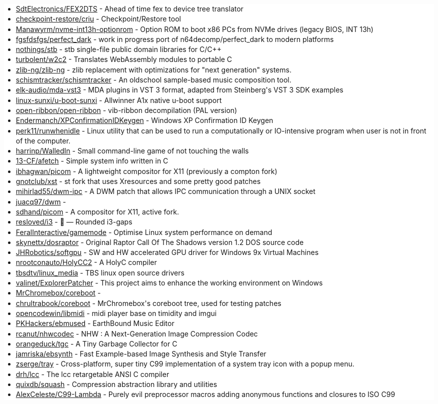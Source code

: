 - [SdtElectronics/FEX2DTS](https://github.com/SdtElectronics/FEX2DTS) - Ahead of time fex to device tree translator
- [checkpoint-restore/criu](https://github.com/checkpoint-restore/criu) - Checkpoint/Restore tool
- [Manawyrm/nvme-int13h-optionrom](https://github.com/Manawyrm/nvme-int13h-optionrom) - Option ROM to boot x86 PCs from NVMe drives (legacy BIOS, INT 13h)
- [fgsfdsfgs/perfect_dark](https://github.com/fgsfdsfgs/perfect_dark) - work in progress port of n64decomp/perfect_dark to modern platforms
- [nothings/stb](https://github.com/nothings/stb) - stb single-file public domain libraries for C/C++
- [turbolent/w2c2](https://github.com/turbolent/w2c2) - Translates WebAssembly modules to portable C
- [zlib-ng/zlib-ng](https://github.com/zlib-ng/zlib-ng) - zlib replacement with optimizations for "next generation" systems.
- [schismtracker/schismtracker](https://github.com/schismtracker/schismtracker) - An oldschool sample-based music composition tool.
- [elk-audio/mda-vst3](https://github.com/elk-audio/mda-vst3) - MDA plugins in VST 3 format, adapted from Steinberg's VST 3 SDK examples
- [linux-sunxi/u-boot-sunxi](https://github.com/linux-sunxi/u-boot-sunxi) - Allwinner A1x native u-boot support
- [open-ribbon/open-ribbon](https://github.com/open-ribbon/open-ribbon) - vib-ribbon decompilation (PAL version)
- [Endermanch/XPConfirmationIDKeygen](https://github.com/Endermanch/XPConfirmationIDKeygen) - Windows XP Confirmation ID Keygen
- [perk11/runwhenidle](https://github.com/perk11/runwhenidle) - Linux utility that can be used to run a computationally or IO-intensive program when user is not in front of the computer.
- [harrinp/WalledIn](https://github.com/harrinp/WalledIn) - Small command-line game of not touching the walls
- [13-CF/afetch](https://github.com/13-CF/afetch) - Simple system info written in C
- [ibhagwan/picom](https://github.com/ibhagwan/picom) - A lightweight compositor for X11 (previously a compton fork)
- [gnotclub/xst](https://github.com/gnotclub/xst) - st fork that uses Xresources and some pretty good patches
- [mihirlad55/dwm-ipc](https://github.com/mihirlad55/dwm-ipc) - A DWM patch that allows IPC communication through a UNIX socket
- [juacq97/dwm](https://github.com/juacq97/dwm) - 
- [sdhand/picom](https://github.com/sdhand/picom) - A compositor for X11, active fork.
- [resloved/i3](https://github.com/resloved/i3) - 🔲 — Rounded i3-gaps
- [FeralInteractive/gamemode](https://github.com/FeralInteractive/gamemode) - Optimise Linux system performance on demand
- [skynettx/dosraptor](https://github.com/skynettx/dosraptor) - Original Raptor Call Of The Shadows version 1.2 DOS source code
- [JHRobotics/softgpu](https://github.com/JHRobotics/softgpu) - SW and HW accelerated GPU driver for Windows 9x Virtual Machines
- [nrootconauto/HolyCC2](https://github.com/nrootconauto/HolyCC2) - A HolyC compiler
- [tbsdtv/linux_media](https://github.com/tbsdtv/linux_media) - TBS linux open source drivers
- [valinet/ExplorerPatcher](https://github.com/valinet/ExplorerPatcher) - This project aims to enhance the working environment on Windows
- [MrChromebox/coreboot](https://github.com/MrChromebox/coreboot) - 
- [chrultrabook/coreboot](https://github.com/chrultrabook/coreboot) - MrChromebox's coreboot tree, used for testing patches
- [opencodewin/libmidi](https://github.com/opencodewin/libmidi) - midi player base on timidity and imgui
- [PKHackers/ebmused](https://github.com/PKHackers/ebmused) - EarthBound Music Editor
- [rcanut/nhwcodec](https://github.com/rcanut/nhwcodec) - NHW : A Next-Generation Image Compression Codec
- [orangeduck/tgc](https://github.com/orangeduck/tgc) - A Tiny Garbage Collector for C
- [jamriska/ebsynth](https://github.com/jamriska/ebsynth) - Fast Example-based Image Synthesis and Style Transfer
- [zserge/tray](https://github.com/zserge/tray) - Cross-platform, super tiny C99 implementation of a system tray icon with a popup menu.
- [drh/lcc](https://github.com/drh/lcc) - The lcc retargetable ANSI C compiler
- [quixdb/squash](https://github.com/quixdb/squash) - Compression abstraction library and utilities
- [AlexCeleste/C99-Lambda](https://github.com/AlexCeleste/C99-Lambda) - Purely evil preprocessor macros adding anonymous functions and closures to ISO C99